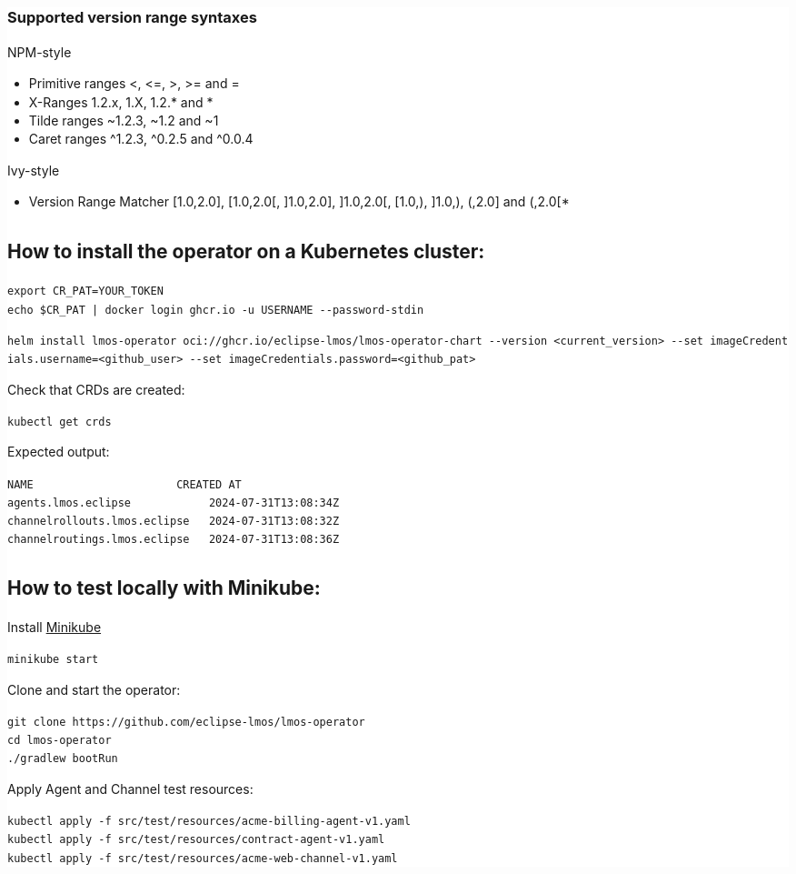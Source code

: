 ### Supported version range syntaxes

NPM-style
* Primitive ranges <, <=, >, >= and =
* X-Ranges 1.2.x, 1.X, 1.2.* and *
* Tilde ranges ~1.2.3, ~1.2 and ~1
* Caret ranges ^1.2.3, ^0.2.5 and ^0.0.4

Ivy-style
* Version Range Matcher [1.0,2.0], [1.0,2.0[, ]1.0,2.0], ]1.0,2.0[, [1.0,), ]1.0,), (,2.0] and (,2.0[* 

## How to install the operator on a Kubernetes cluster:

```
export CR_PAT=YOUR_TOKEN
echo $CR_PAT | docker login ghcr.io -u USERNAME --password-stdin
```
```
helm install lmos-operator oci://ghcr.io/eclipse-lmos/lmos-operator-chart --version <current_version> --set imageCredentials.username=<github_user> --set imageCredentials.password=<github_pat>
```

Check that CRDs are created:

```
kubectl get crds
```

Expected output:
```
NAME                      CREATED AT
agents.lmos.eclipse            2024-07-31T13:08:34Z
channelrollouts.lmos.eclipse   2024-07-31T13:08:32Z
channelroutings.lmos.eclipse   2024-07-31T13:08:36Z
```

## How to test locally with Minikube:

Install [Minikube](https://minikube.sigs.k8s.io/docs/start)

```
minikube start
```

Clone and start the operator:

```
git clone https://github.com/eclipse-lmos/lmos-operator
cd lmos-operator
./gradlew bootRun
```

Apply Agent and Channel test resources:

```
kubectl apply -f src/test/resources/acme-billing-agent-v1.yaml
kubectl apply -f src/test/resources/contract-agent-v1.yaml
kubectl apply -f src/test/resources/acme-web-channel-v1.yaml
```
